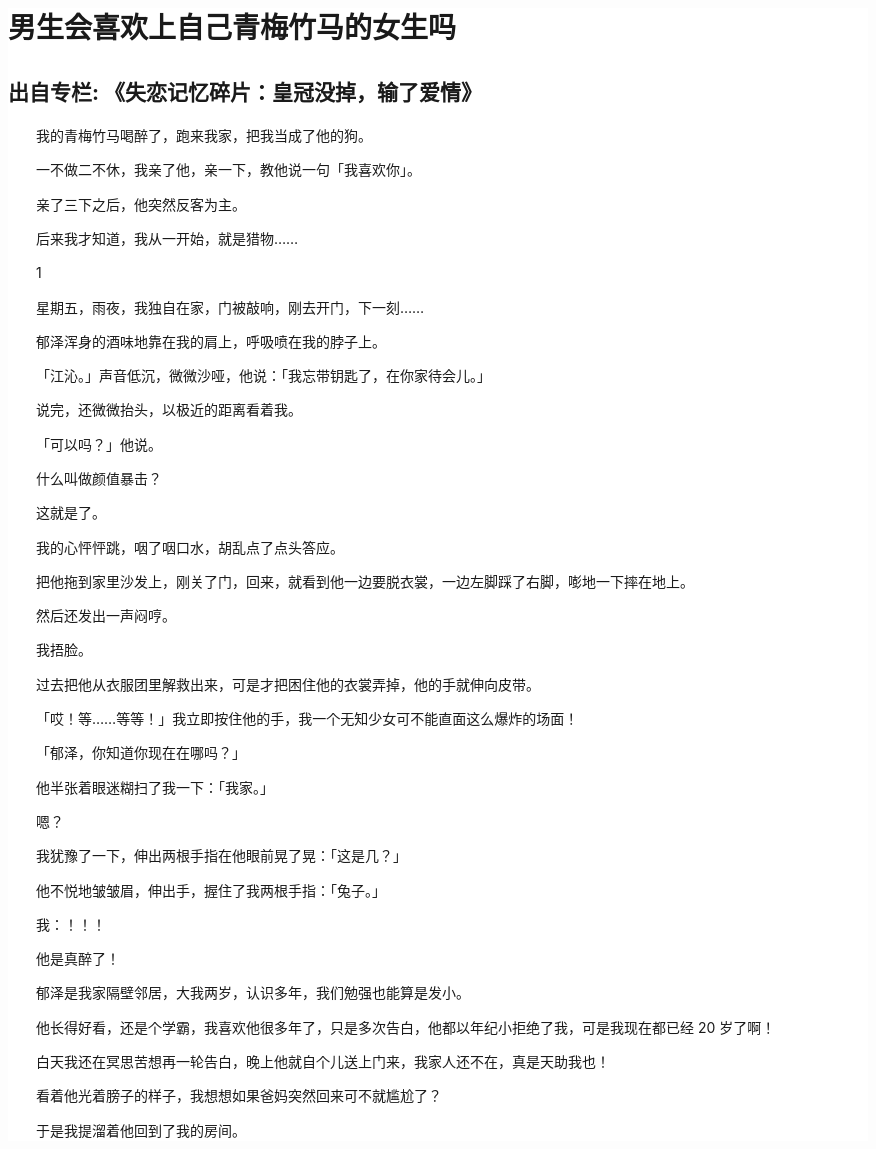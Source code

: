 # 男生会喜欢上自己青梅竹马的女生吗  
## 出自专栏: 《失恋记忆碎片：皇冠没掉，输了爱情》  
&emsp;&emsp;我的青梅竹马喝醉了，跑来我家，把我当成了他的狗。  
  
&emsp;&emsp;一不做二不休，我亲了他，亲一下，教他说一句「我喜欢你」。  
  
&emsp;&emsp;亲了三下之后，他突然反客为主。  
  
&emsp;&emsp;后来我才知道，我从一开始，就是猎物……  
  
&emsp;&emsp;1  
  
&emsp;&emsp;星期五，雨夜，我独自在家，门被敲响，刚去开门，下一刻……  
  
&emsp;&emsp;郁泽浑身的酒味地靠在我的肩上，呼吸喷在我的脖子上。  
  
&emsp;&emsp;「江沁。」声音低沉，微微沙哑，他说：「我忘带钥匙了，在你家待会儿。」  
  
&emsp;&emsp;说完，还微微抬头，以极近的距离看着我。  
  
&emsp;&emsp;「可以吗？」他说。  
  
&emsp;&emsp;什么叫做颜值暴击？  
  
&emsp;&emsp;这就是了。  
  
&emsp;&emsp;我的心怦怦跳，咽了咽口水，胡乱点了点头答应。  
  
&emsp;&emsp;把他拖到家里沙发上，刚关了门，回来，就看到他一边要脱衣裳，一边左脚踩了右脚，嘭地一下摔在地上。  
  
&emsp;&emsp;然后还发出一声闷哼。  
  
&emsp;&emsp;我捂脸。  
  
&emsp;&emsp;过去把他从衣服团里解救出来，可是才把困住他的衣裳弄掉，他的手就伸向皮带。  
  
&emsp;&emsp;「哎！等……等等！」我立即按住他的手，我一个无知少女可不能直面这么爆炸的场面！  
  
&emsp;&emsp;「郁泽，你知道你现在在哪吗？」  
  
&emsp;&emsp;他半张着眼迷糊扫了我一下：「我家。」  
  
&emsp;&emsp;嗯？  
  
&emsp;&emsp;我犹豫了一下，伸出两根手指在他眼前晃了晃：「这是几？」  
  
&emsp;&emsp;他不悦地皱皱眉，伸出手，握住了我两根手指：「兔子。」  
  
&emsp;&emsp;我：！！！  
  
&emsp;&emsp;他是真醉了！  
  
&emsp;&emsp;郁泽是我家隔壁邻居，大我两岁，认识多年，我们勉强也能算是发小。  
  
&emsp;&emsp;他长得好看，还是个学霸，我喜欢他很多年了，只是多次告白，他都以年纪小拒绝了我，可是我现在都已经 20 岁了啊！  
  
&emsp;&emsp;白天我还在冥思苦想再一轮告白，晚上他就自个儿送上门来，我家人还不在，真是天助我也！  
  
&emsp;&emsp;看着他光着膀子的样子，我想想如果爸妈突然回来可不就尴尬了？  
  
&emsp;&emsp;于是我提溜着他回到了我的房间。  
  